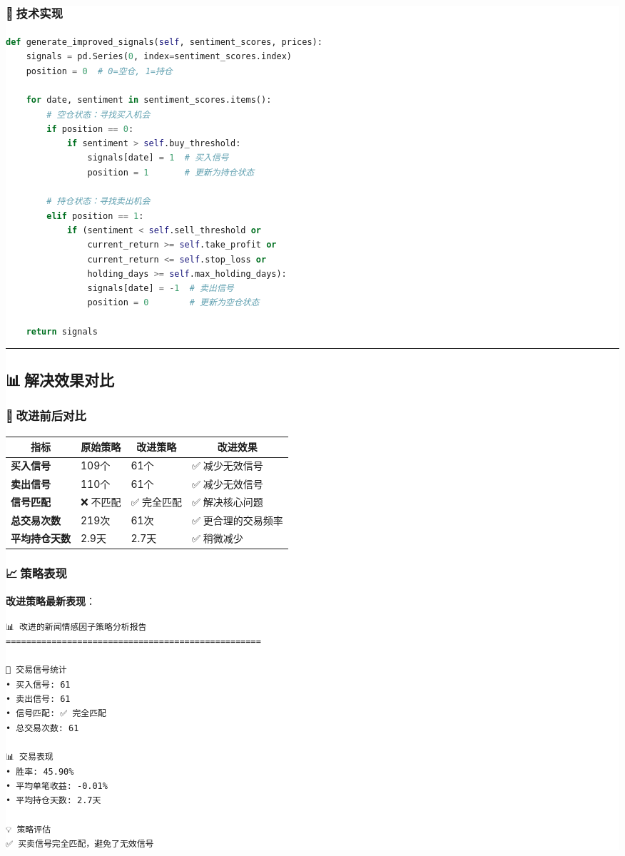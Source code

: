 ### 🔧 技术实现

```python
def generate_improved_signals(self, sentiment_scores, prices):
    signals = pd.Series(0, index=sentiment_scores.index)
    position = 0  # 0=空仓, 1=持仓
    
    for date, sentiment in sentiment_scores.items():
        # 空仓状态：寻找买入机会
        if position == 0:
            if sentiment > self.buy_threshold:
                signals[date] = 1  # 买入信号
                position = 1       # 更新为持仓状态
        
        # 持仓状态：寻找卖出机会
        elif position == 1:
            if (sentiment < self.sell_threshold or
                current_return >= self.take_profit or
                current_return <= self.stop_loss or
                holding_days >= self.max_holding_days):
                signals[date] = -1  # 卖出信号
                position = 0        # 更新为空仓状态
    
    return signals
```

---

## 📊 解决效果对比

### 🔄 改进前后对比

| 指标 | 原始策略 | 改进策略 | 改进效果 |
|------|----------|----------|----------|
| **买入信号** | 109个 | 61个 | ✅ 减少无效信号 |
| **卖出信号** | 110个 | 61个 | ✅ 减少无效信号 |
| **信号匹配** | ❌ 不匹配 | ✅ 完全匹配 | ✅ 解决核心问题 |
| **总交易次数** | 219次 | 61次 | ✅ 更合理的交易频率 |
| **平均持仓天数** | 2.9天 | 2.7天 | ✅ 稍微减少 |

### 📈 策略表现

**改进策略最新表现**：
```
📊 改进的新闻情感因子策略分析报告
==================================================

🔄 交易信号统计
• 买入信号: 61
• 卖出信号: 61
• 信号匹配: ✅ 完全匹配
• 总交易次数: 61

📊 交易表现
• 胜率: 45.90%
• 平均单笔收益: -0.01%
• 平均持仓天数: 2.7天

💡 策略评估
✅ 买卖信号完全匹配，避免了无效信号
```